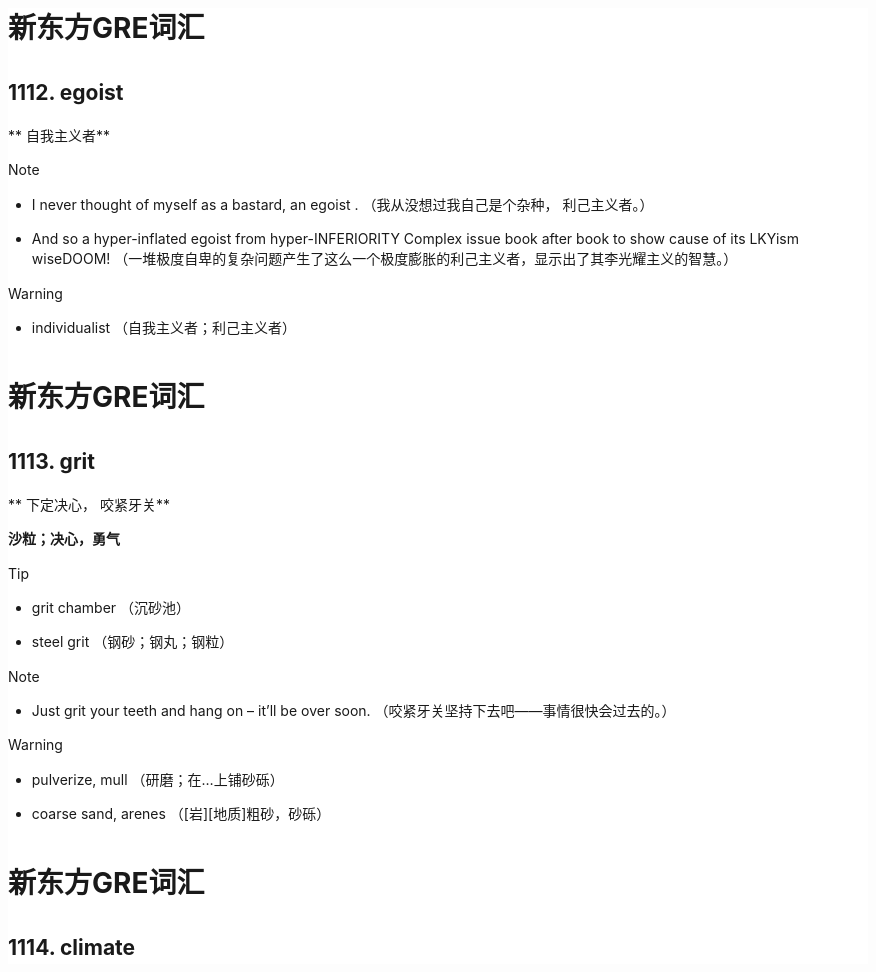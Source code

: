 # 新东方GRE词汇

## 1112. egoist

** 自我主义者**

> [!NOTE]
>
> - I never thought of myself as a bastard, an egoist . （我从没想过我自己是个杂种， 利己主义者。）
>
> - And so a hyper-inflated egoist from hyper-INFERIORITY Complex issue book after book to show cause of its LKYism wiseDOOM! （一堆极度自卑的复杂问题产生了这么一个极度膨胀的利己主义者，显示出了其李光耀主义的智慧。）
>

> [!WARNING]
>
> - individualist （自我主义者；利己主义者）
>

# 新东方GRE词汇

## 1113. grit

** 下定决心， 咬紧牙关**

**沙粒；决心，勇气**

> [!TIP]
>
> - grit chamber （沉砂池）
>
> - steel grit （钢砂；钢丸；钢粒）
>

> [!NOTE]
>
> - Just grit your teeth and hang on – it’ll be over soon. （咬紧牙关坚持下去吧——事情很快会过去的。）
>

> [!WARNING]
>
> - pulverize, mull （研磨；在…上铺砂砾）
>
> - coarse sand, arenes （[岩][地质]粗砂，砂砾）
>

# 新东方GRE词汇

## 1114. climate
